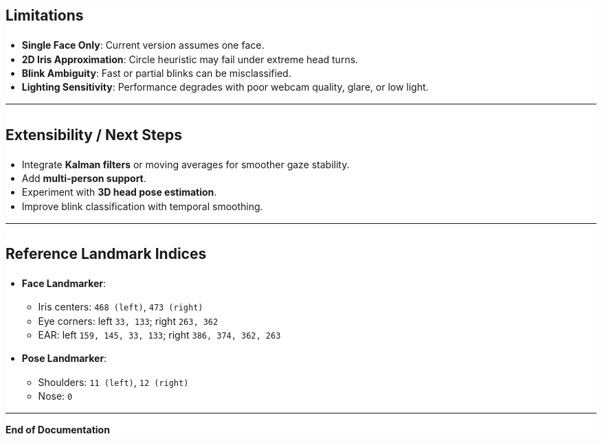 
## Limitations

* **Single Face Only**: Current version assumes one face.
* **2D Iris Approximation**: Circle heuristic may fail under extreme head turns.
* **Blink Ambiguity**: Fast or partial blinks can be misclassified.
* **Lighting Sensitivity**: Performance degrades with poor webcam quality, glare, or low light.

---

## Extensibility / Next Steps

* Integrate **Kalman filters** or moving averages for smoother gaze stability.
* Add **multi-person support**.
* Experiment with **3D head pose estimation**.
* Improve blink classification with temporal smoothing.

---

## Reference Landmark Indices

* **Face Landmarker**:

  * Iris centers: `468 (left)`, `473 (right)`
  * Eye corners: left `33, 133`; right `263, 362`
  * EAR: left `159, 145, 33, 133`; right `386, 374, 362, 263`
* **Pose Landmarker**:

  * Shoulders: `11 (left)`, `12 (right)`
  * Nose: `0`

---

**End of Documentation**
